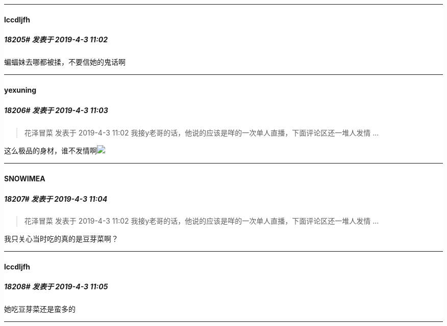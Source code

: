 -----

####  lccdljfh  
##### 18205#       发表于 2019-4-3 11:02




蝙蝠妹去哪都被揉，不要信她的鬼话啊







-----

####  yexuning  
##### 18206#       发表于 2019-4-3 11:03



<blockquote>花泽冒菜 发表于 2019-4-3 11:02
我接y老哥的话，他说的应该是咩的一次单人直播，下面评论区还一堆人发情 ...</blockquote>
这么极品的身材，谁不发情啊<img src="https://static.saraba1st.com/image/smiley/face2017/067.png" referrerpolicy="no-referrer">







-----

####  SNOWIMEA  
##### 18207#       发表于 2019-4-3 11:04



<blockquote>花泽冒菜 发表于 2019-4-3 11:02
我接y老哥的话，他说的应该是咩的一次单人直播，下面评论区还一堆人发情 ...</blockquote>
我只关心当时吃的真的是豆芽菜啊？







-----

####  lccdljfh  
##### 18208#       发表于 2019-4-3 11:05




她吃豆芽菜还是蛮多的







-----
